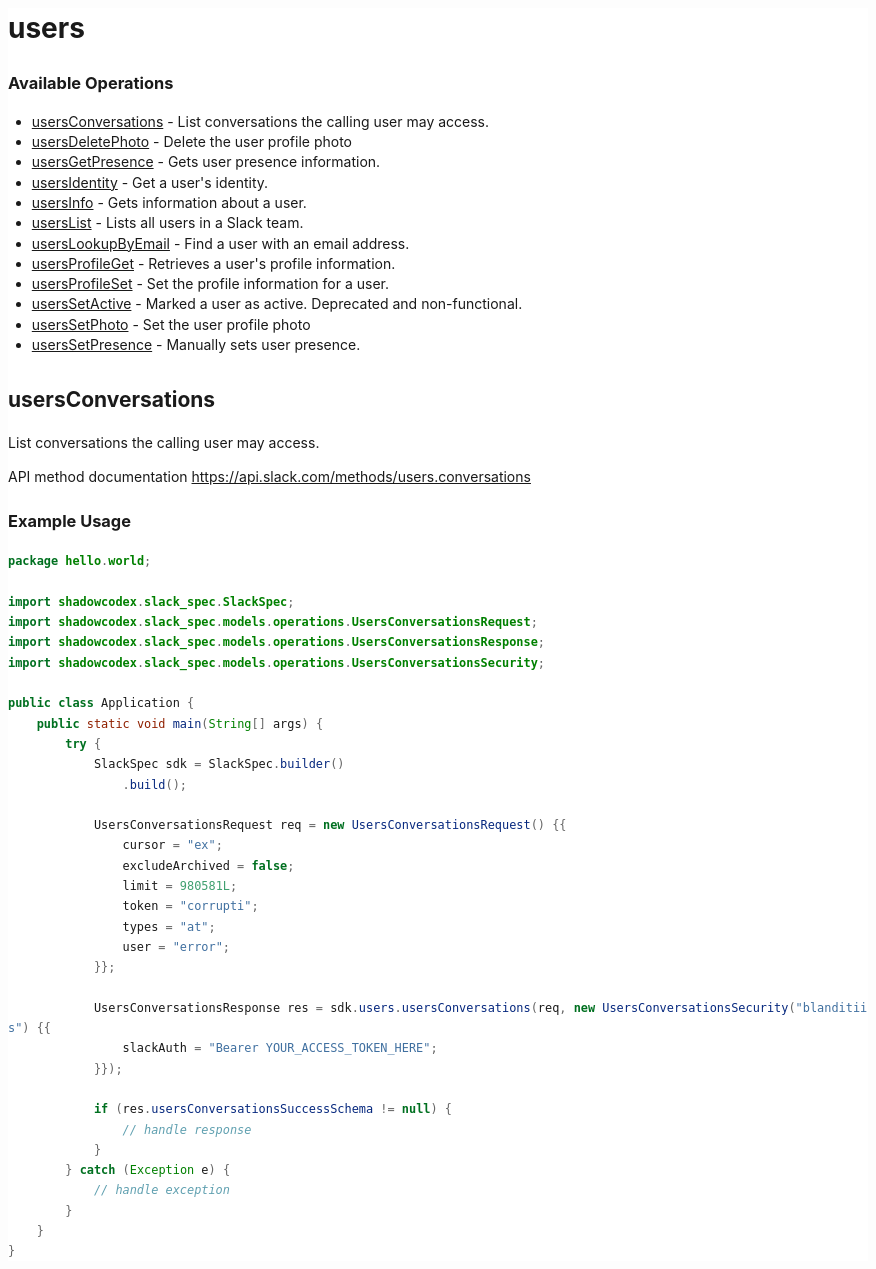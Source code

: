 # users

### Available Operations

* [usersConversations](#usersconversations) - List conversations the calling user may access.
* [usersDeletePhoto](#usersdeletephoto) - Delete the user profile photo
* [usersGetPresence](#usersgetpresence) - Gets user presence information.
* [usersIdentity](#usersidentity) - Get a user's identity.
* [usersInfo](#usersinfo) - Gets information about a user.
* [usersList](#userslist) - Lists all users in a Slack team.
* [usersLookupByEmail](#userslookupbyemail) - Find a user with an email address.
* [usersProfileGet](#usersprofileget) - Retrieves a user's profile information.
* [usersProfileSet](#usersprofileset) - Set the profile information for a user.
* [usersSetActive](#userssetactive) - Marked a user as active. Deprecated and non-functional.
* [usersSetPhoto](#userssetphoto) - Set the user profile photo
* [usersSetPresence](#userssetpresence) - Manually sets user presence.

## usersConversations

List conversations the calling user may access.

API method documentation
<https://api.slack.com/methods/users.conversations>

### Example Usage

```java
package hello.world;

import shadowcodex.slack_spec.SlackSpec;
import shadowcodex.slack_spec.models.operations.UsersConversationsRequest;
import shadowcodex.slack_spec.models.operations.UsersConversationsResponse;
import shadowcodex.slack_spec.models.operations.UsersConversationsSecurity;

public class Application {
    public static void main(String[] args) {
        try {
            SlackSpec sdk = SlackSpec.builder()
                .build();

            UsersConversationsRequest req = new UsersConversationsRequest() {{
                cursor = "ex";
                excludeArchived = false;
                limit = 980581L;
                token = "corrupti";
                types = "at";
                user = "error";
            }};            

            UsersConversationsResponse res = sdk.users.usersConversations(req, new UsersConversationsSecurity("blanditiis") {{
                slackAuth = "Bearer YOUR_ACCESS_TOKEN_HERE";
            }});

            if (res.usersConversationsSuccessSchema != null) {
                // handle response
            }
        } catch (Exception e) {
            // handle exception
        }
    }
}
```